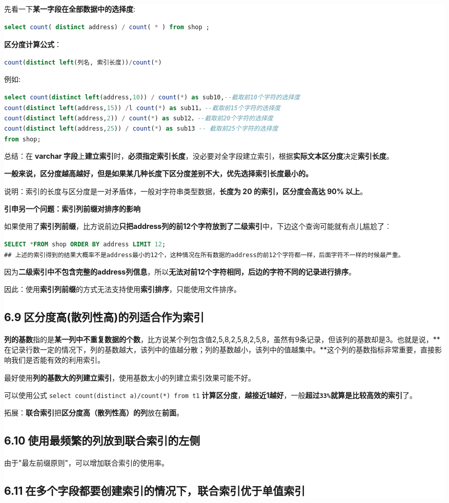 先看一下**某一字段在全部数据中的选择度**:

```sql
select count( distinct address) / count( * ) from shop ;
```

**区分度计算公式**：

```sql
count(distinct left(列名, 索引长度))/count(*)
```

例如:

```sql
select count(distinct left(address,10)) / count(*) as sub10,--截取前10个字符的选择度
count(distinct left(address,15)) /l count(*) as sub11，--截取前15个字符的选择度
count(distinct left(address,2)) / count(*) as sub12，--截取前20个字符的选择度
count(distinct left(address,25)) / count(*) as sub13 -- 截取前25个字符的选择度
from shop;
```

总结：在 **varchar 字段**上**建立索引**时，**必须指定索引长度**，没必要对全字段建立索引，根据**实际文本区分度**决定**索引长度**。

**一般来说，区分度越高越好，但是如果某几种长度下区分度差别不大，优先选择索引长度最小的。**

说明：索引的长度与区分度是一对矛盾体，一般对字符串类型数据，**长度为 20 的索引，区分度会高达 90% 以上**。



**引申另一个问题：索引列前缀对排序的影响**

如果使用了**索引列前缀**，比方说前边**只把address列的前12个字符放到了二级索引**中，下边这个查询可能就有点儿尴尬了︰

```sql
SELECT *FROM shop ORDER BY address LIMIT 12;
## 上述的索引得到的结果大概率不是address最小的12个，这种情况在所有数据的address的前12个字符都一样，后面字符不一样的时候最严重。
```

因为**二级索引中不包含完整的address列信息**，所以**无法对前12个字符相同，后边的字符不同的记录进行排序**。

因此：使用**索引列前缀**的方式无法支持使用**索引排序**，只能使用文件排序。

## 6.9 区分度高(散列性高)的列适合作为索引

**列的基数**指的是**某一列中不重复数据的个数**，比方说某个列包含值2,5,8,2,5,8,2,5,8，虽然有9条记录，但该列的基数却是3。也就是说，**在记录行数一定的情况下，列的基数越大，该列中的值越分散；列的基数越小，该列中的值越集中。**这个列的基数指标非常重要，直接影响我们是否能有效的利用索引。

最好使用**列的基数大的列建立索引**，使用基数太小的列建立索引效果可能不好。

可以使用公式 `select count(distinct a)/count(*) from t1` **计算区分度**，**越接近1越好**，一般**超过`33%`就算是比较高效的索引**了。

拓展：**联合索引**把**区分度高（散列性高）的列**放在**前面**。

## 6.10 使用最频繁的列放到联合索引的左侧

由于"最左前缀原则"，可以增加联合索引的使用率。

## 6.11 在多个字段都要创建索引的情况下，联合索引优于单值索引
